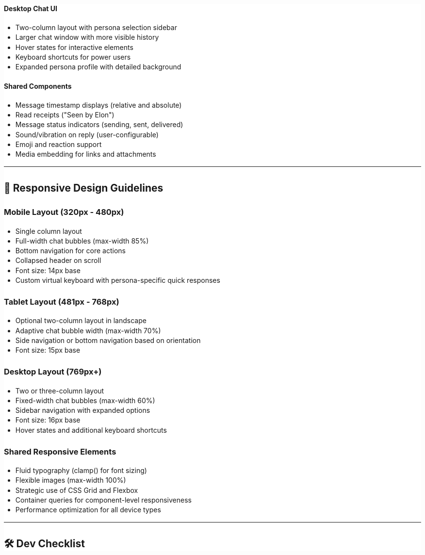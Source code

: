 #### Desktop Chat UI
* Two-column layout with persona selection sidebar
* Larger chat window with more visible history
* Hover states for interactive elements
* Keyboard shortcuts for power users
* Expanded persona profile with detailed background

#### Shared Components
* Message timestamp displays (relative and absolute)
* Read receipts ("Seen by Elon")
* Message status indicators (sending, sent, delivered)
* Sound/vibration on reply (user-configurable)
* Emoji and reaction support
* Media embedding for links and attachments

---

## 📱 Responsive Design Guidelines

### Mobile Layout (320px - 480px)
* Single column layout
* Full-width chat bubbles (max-width 85%)
* Bottom navigation for core actions
* Collapsed header on scroll
* Font size: 14px base
* Custom virtual keyboard with persona-specific quick responses

### Tablet Layout (481px - 768px)
* Optional two-column layout in landscape
* Adaptive chat bubble width (max-width 70%)
* Side navigation or bottom navigation based on orientation
* Font size: 15px base

### Desktop Layout (769px+)
* Two or three-column layout
* Fixed-width chat bubbles (max-width 60%)
* Sidebar navigation with expanded options
* Font size: 16px base
* Hover states and additional keyboard shortcuts

### Shared Responsive Elements
* Fluid typography (clamp() for font sizing)
* Flexible images (max-width 100%)
* Strategic use of CSS Grid and Flexbox
* Container queries for component-level responsiveness
* Performance optimization for all device types

---

## 🛠️ Dev Checklist
